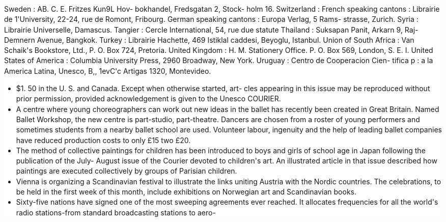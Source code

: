 Sweden : AB. C. E. Fritzes Kun9L Hov-
bokhandel, Fredsgatan 2, Stock-
holm 16.
Switzerland : French speaking cantons :
Librairie de 1'University, 22-24, rue de
Romont, Fribourg. German speaking
cantons : Europa Verlag, 5 Rams-
strasse, Zurich.
Syria : Librairie Universelle, Damascus.
Tangier : CercIe International, 54, rue
due statute
Thailand : Suksapan Panit, Arkarn 9,
Raj-Demnern Avenue, Bangkok.
Turkey : Librairie Hachette, 469 Istiklal
caddesi, Beyoglu, Istanbul.
Union of South Africa : Van Schaik's
Bookstore, Ltd., P. O. Box 724,
Pretoria.
United Kingdom : H. M. Stationery
Office. P. O. Box 569, London, S. E. I.
United States of America : Columbia
University Press, 2960 Broadway,
New York.
Uruguay : Centro de Cooperacion Cien-
tifica p : a la America Latina, Unesco,
B,, 1evC'c Artigas 1320, Montevideo.
* $1. 50 in the U. S. and Canada.
Except when otherwise started, art-
cles appearing in this issue may be
reproduced without prior permission,
provided acknowledgement is given
to the Unesco COURIER.
* A centre where young choreographers
can work out new ideas in the ballet
has recently been created in Great
Britain. Named Ballet Workshop, the
new centre is part-studio, part-theatre.
Dancers are chosen from a roster of
young performers and sometimes
students from a nearby ballet school
are used. Volunteer labour, ingenuity
and the help of leading ballet companies
have reduced production costs to only
£15 two £20.
* The method of collective paintings
for children has been introduced to
boys and girls of school age in Japan
following the publication of the July-
August issue of the Courier devoted to
children's art. An illustrated article in
that issue described how paintings are
executed collectively by groups of
Parisian children.
* Vienna is organizing a Scandinavian
festival to illustrate the links uniting
Austria with the Nordic countries. The
celebrations, to be held in the first week
of this month, include exhibitions on
Norwegian art and Scandinavian books.
* Sixty-five nations have signed one
of the most sweeping agreements ever
reached. It allocates frequencies for all
the world's radio stations-from
standard broadcasting stations to aero-